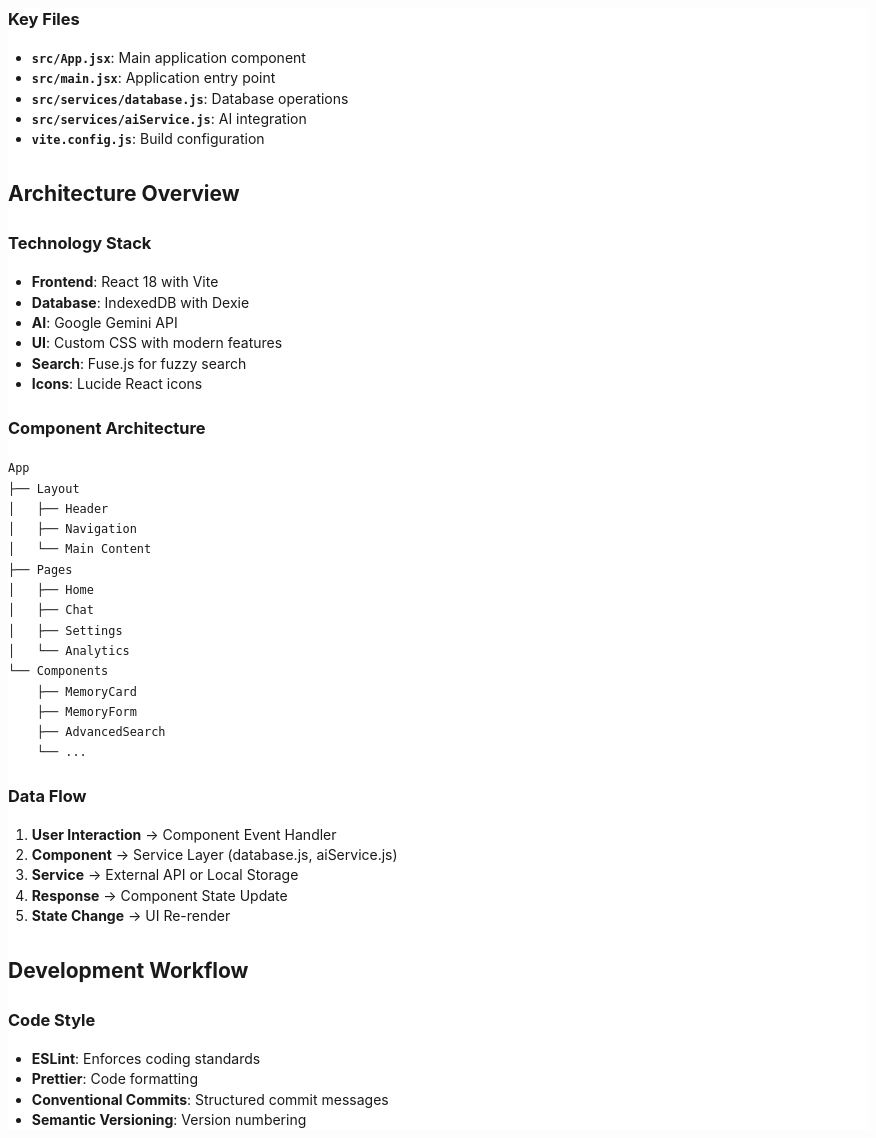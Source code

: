 ### Key Files
- **`src/App.jsx`**: Main application component
- **`src/main.jsx`**: Application entry point
- **`src/services/database.js`**: Database operations
- **`src/services/aiService.js`**: AI integration
- **`vite.config.js`**: Build configuration

## Architecture Overview

### Technology Stack
- **Frontend**: React 18 with Vite
- **Database**: IndexedDB with Dexie
- **AI**: Google Gemini API
- **UI**: Custom CSS with modern features
- **Search**: Fuse.js for fuzzy search
- **Icons**: Lucide React icons

### Component Architecture
```
App
├── Layout
│   ├── Header
│   ├── Navigation
│   └── Main Content
├── Pages
│   ├── Home
│   ├── Chat
│   ├── Settings
│   └── Analytics
└── Components
    ├── MemoryCard
    ├── MemoryForm
    ├── AdvancedSearch
    └── ...
```

### Data Flow
1. **User Interaction** → Component Event Handler
2. **Component** → Service Layer (database.js, aiService.js)
3. **Service** → External API or Local Storage
4. **Response** → Component State Update
5. **State Change** → UI Re-render

## Development Workflow

### Code Style
- **ESLint**: Enforces coding standards
- **Prettier**: Code formatting
- **Conventional Commits**: Structured commit messages
- **Semantic Versioning**: Version numbering
